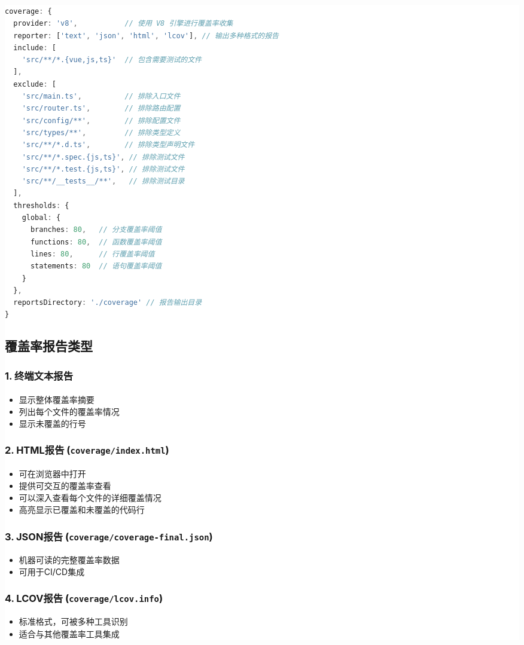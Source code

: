 ```typescript
coverage: {
  provider: 'v8',           // 使用 V8 引擎进行覆盖率收集
  reporter: ['text', 'json', 'html', 'lcov'], // 输出多种格式的报告
  include: [
    'src/**/*.{vue,js,ts}'  // 包含需要测试的文件
  ],
  exclude: [
    'src/main.ts',          // 排除入口文件
    'src/router.ts',        // 排除路由配置
    'src/config/**',        // 排除配置文件
    'src/types/**',         // 排除类型定义
    'src/**/*.d.ts',        // 排除类型声明文件
    'src/**/*.spec.{js,ts}', // 排除测试文件
    'src/**/*.test.{js,ts}', // 排除测试文件
    'src/**/__tests__/**',   // 排除测试目录
  ],
  thresholds: {
    global: {
      branches: 80,   // 分支覆盖率阈值
      functions: 80,  // 函数覆盖率阈值
      lines: 80,      // 行覆盖率阈值
      statements: 80  // 语句覆盖率阈值
    }
  },
  reportsDirectory: './coverage' // 报告输出目录
}
```

## 覆盖率报告类型

### 1. 终端文本报告
- 显示整体覆盖率摘要
- 列出每个文件的覆盖率情况
- 显示未覆盖的行号

### 2. HTML报告 (`coverage/index.html`)
- 可在浏览器中打开
- 提供可交互的覆盖率查看
- 可以深入查看每个文件的详细覆盖情况
- 高亮显示已覆盖和未覆盖的代码行

### 3. JSON报告 (`coverage/coverage-final.json`)
- 机器可读的完整覆盖率数据
- 可用于CI/CD集成

### 4. LCOV报告 (`coverage/lcov.info`)
- 标准格式，可被多种工具识别
- 适合与其他覆盖率工具集成
